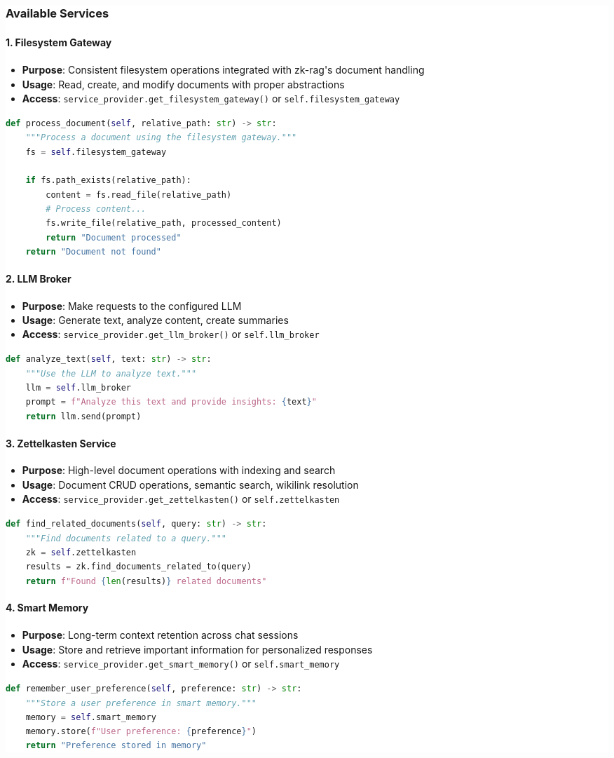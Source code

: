 
### Available Services

#### 1. Filesystem Gateway
- **Purpose**: Consistent filesystem operations integrated with zk-rag's document handling
- **Usage**: Read, create, and modify documents with proper abstractions
- **Access**: `service_provider.get_filesystem_gateway()` or `self.filesystem_gateway`

```python
def process_document(self, relative_path: str) -> str:
    """Process a document using the filesystem gateway."""
    fs = self.filesystem_gateway
    
    if fs.path_exists(relative_path):
        content = fs.read_file(relative_path)
        # Process content...
        fs.write_file(relative_path, processed_content)
        return "Document processed"
    return "Document not found"
```

#### 2. LLM Broker
- **Purpose**: Make requests to the configured LLM
- **Usage**: Generate text, analyze content, create summaries
- **Access**: `service_provider.get_llm_broker()` or `self.llm_broker`

```python
def analyze_text(self, text: str) -> str:
    """Use the LLM to analyze text."""
    llm = self.llm_broker
    prompt = f"Analyze this text and provide insights: {text}"
    return llm.send(prompt)
```

#### 3. Zettelkasten Service
- **Purpose**: High-level document operations with indexing and search
- **Usage**: Document CRUD operations, semantic search, wikilink resolution
- **Access**: `service_provider.get_zettelkasten()` or `self.zettelkasten`

```python
def find_related_documents(self, query: str) -> str:
    """Find documents related to a query."""
    zk = self.zettelkasten
    results = zk.find_documents_related_to(query)
    return f"Found {len(results)} related documents"
```

#### 4. Smart Memory
- **Purpose**: Long-term context retention across chat sessions
- **Usage**: Store and retrieve important information for personalized responses
- **Access**: `service_provider.get_smart_memory()` or `self.smart_memory`

```python
def remember_user_preference(self, preference: str) -> str:
    """Store a user preference in smart memory."""
    memory = self.smart_memory
    memory.store(f"User preference: {preference}")
    return "Preference stored in memory"
```

